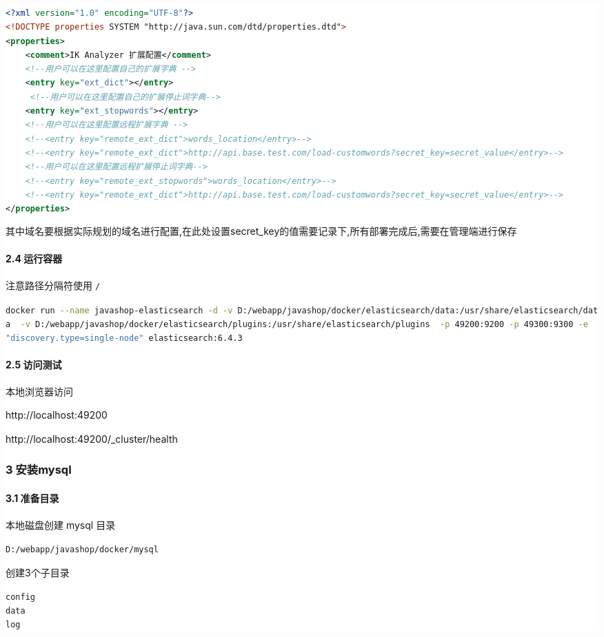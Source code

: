 ```xml
<?xml version="1.0" encoding="UTF-8"?>
<!DOCTYPE properties SYSTEM "http://java.sun.com/dtd/properties.dtd">
<properties>
	<comment>IK Analyzer 扩展配置</comment>
	<!--用户可以在这里配置自己的扩展字典 -->
	<entry key="ext_dict"></entry>
	 <!--用户可以在这里配置自己的扩展停止词字典-->
	<entry key="ext_stopwords"></entry>
	<!--用户可以在这里配置远程扩展字典 -->
	<!--<entry key="remote_ext_dict">words_location</entry>-->
    <!--<entry key="remote_ext_dict">http://api.base.test.com/load-customwords?secret_key=secret_value</entry>-->
	<!--用户可以在这里配置远程扩展停止词字典-->
	<!--<entry key="remote_ext_stopwords">words_location</entry>-->
    <!--<entry key="remote_ext_dict">http://api.base.test.com/load-customwords?secret_key=secret_value</entry>-->
</properties>
```

其中域名要根据实际规划的域名进行配置,在此处设置secret_key的值需要记录下,所有部署完成后,需要在管理端进行保存



#### 2.4 运行容器

注意路径分隔符使用 `/` 

```bash
docker run --name javashop-elasticsearch -d -v D:/webapp/javashop/docker/elasticsearch/data:/usr/share/elasticsearch/data  -v D:/webapp/javashop/docker/elasticsearch/plugins:/usr/share/elasticsearch/plugins  -p 49200:9200 -p 49300:9300 -e "discovery.type=single-node" elasticsearch:6.4.3
```



#### 2.5 访问测试

本地浏览器访问 

http://localhost:49200

http://localhost:49200/_cluster/health



### 3 安装mysql

#### 3.1 准备目录

本地磁盘创建 mysql 目录

```bash
D:/webapp/javashop/docker/mysql
```

创建3个子目录

```bash
config
data
log
```
